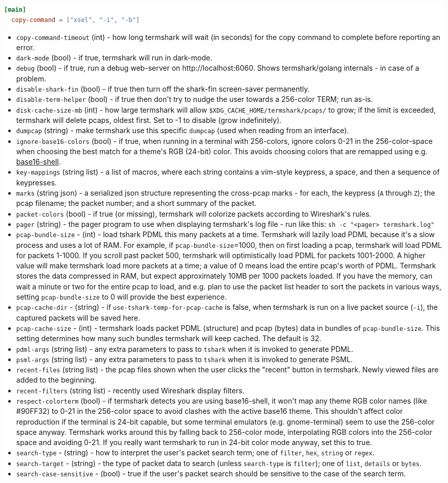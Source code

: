 ```toml
[main]
  copy-command = ["xsel", "-i", "-b"]
```

- `copy-command-timeout` (int) - how long termshark will wait (in seconds) for the copy command to complete before reporting an error.
- `dark-mode` (bool) - if true, termshark will run in dark-mode.
- `debug` (bool) - if true, run a debug web-server on http://localhost:6060. Shows termshark/golang internals - in case of a problem.
- `disable-shark-fin` (bool) - if true then turn off the shark-fin screen-saver permanently.
- `disable-term-helper` (bool) - if true then don't try to nudge the user towards a 256-color TERM; run as-is.
- `disk-cache-size-mb` (int) - how large termshark will allow `$XDG_CACHE_HOME/termshark/pcaps/` to grow; if the limit is exceeded, termshark will delete pcaps, oldest first. Set to -1 to disable (grow indefinitely).
- `dumpcap` (string) - make termshark use this specific `dumpcap` (used when reading from an interface).
- `ignore-base16-colors` (bool) - if true, when running in a terminal with 256-colors, ignore colors 0-21 in the 256-color-space when choosing the best match for a theme's RGB (24-bit) color. This avoids choosing colors that are
   remapped using e.g. [base16-shell](https://github.com/chriskempson/base16-shell).
- `key-mappings` (string list) - a list of macros, where each string contains a vim-style keypress, a space, and then a sequence of keypresses.
- `marks` (string json) - a serialized json structure representing the cross-pcap marks - for each, the keypress (`A` through `Z`); the pcap filename; the packet number; and a short summary of the packet.
- `packet-colors` (bool) - if true (or missing), termshark will colorize packets according to Wireshark's rules.
- `pager` (string) - the pager program to use when displaying termshark's log file - run like this: `sh -c "<pager> termshark.log"`
- `pcap-bundle-size` - (int) - load tshark PDML this many packets at a time. Termshark will lazily load PDML because it's a slow process and uses a lot of RAM. For example, if `pcap-bundle-size`=1000, then on first loading a pcap, termshark will load PDML for packets 1-1000. If you scroll past packet 500, termshark will optimistically load PDML for packets 1001-2000. A higher value will make termshark load more packets at a time; a value of 0 means load the entire pcap's worth of PDML. Termshark stores the data compressed in RAM, but expect approximately 10MB per 1000 packets loaded. If you have the memory, can wait a minute or two for the entire pcap to load, and e.g. plan to use the packet list header to sort the packets in various ways, setting `pcap-bundle-size` to 0 will provide the best experience.
- `pcap-cache-dir` - (string) - if `use-tshark-temp-for-pcap-cache` is false, when termshark is run on a live packet source (`-i`), the captured packets will be saved here.
- `pcap-cache-size` - (int) - termshark loads packet PDML (structure) and pcap (bytes) data in bundles of `pcap-bundle-size`. This setting determines how many such bundles termshark will keep cached. The default is 32.
- `pdml-args` (string list) - any extra parameters to pass to `tshark` when it is invoked to generate PDML.
- `psml-args` (string list) - any extra parameters to pass to `tshark` when it is invoked to generate PSML.
- `recent-files` (string list) - the pcap files shown when the user clicks the "recent" button in termshark. Newly viewed files are added to the beginning.
- `recent-filters` (string list) - recently used Wireshark display filters.
- `respect-colorterm` (bool) - if termshark detects you are using base16-shell, it won't map any theme RGB color names (like #90FF32) to 0-21 in the 256-color space to avoid clashes with the active base16 theme. This shouldn't affect color reproduction if the terminal is 24-bit capable, but some terminal emulators (e.g. gnome-terminal) seem to use the 256-color space anyway. Termshark works around this by falling back to 256-color mode, interpolating RGB colors into the 256-color space and avoiding 0-21. If you really want termshark to run in 24-bit color mode anyway, set this to true.
- `search-type` - (string) - how to interpret the user's packet search term; one of `filter`, `hex`, `string` or `regex`.
- `search-target` - (string) - the type of packet data to search (unless `search-type` is `filter`); one of `list`, `details` or `bytes`.
- `search-case-sensitive` - (bool) - true if the user's packet search should be sensitive to the case of the search term.